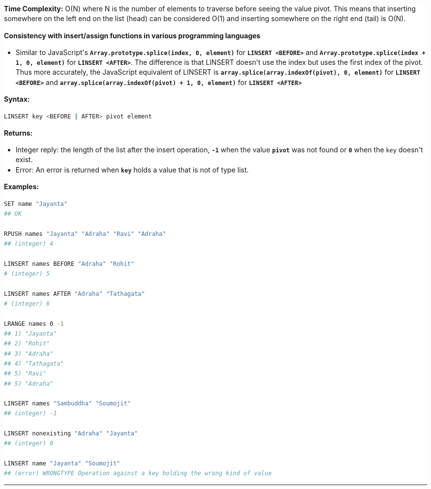**Time Complexity:** O(N) where N is the number of elements to traverse before seeing the value pivot. This means that inserting somewhere on the left end on the list (head) can be considered O(1) and inserting somewhere on the right end (tail) is O(N).

**Consistency with insert/assign functions in various programming languages**

- Similar to JavaScript's **`Array.prototype.splice(index, 0, element)`** for **`LINSERT <BEFORE>`** and **`Array.prototype.splice(index + 1, 0, element)`** for **`LINSERT <AFTER>`**. The difference is that LINSERT doesn't use the index but uses the first index of the pivot. Thus more accurately, the JavaScript equivalent of LINSERT is **`array.splice(array.indexOf(pivot), 0, element)`** for **`LINSERT <BEFORE>`** and **`array.splice(array.indexOf(pivot) + 1, 0, element)`** for **`LINSERT <AFTER>`**

**Syntax:**

```sh
LINSERT key <BEFORE | AFTER> pivot element
```

**Returns:**

- Integer reply: the length of the list after the insert operation, **`-1`** when the value **`pivot`** was not found or **`0`** when the `key` doesn't exist.
- Error: An error is returned when **`key`** holds a value that is not of type list.

**Examples:**

```sh
SET name "Jayanta"
## OK

RPUSH names "Jayanta" "Adraha" "Ravi" "Adraha"
## (integer) 4

LINSERT names BEFORE "Adraha" "Rohit"
# (integer) 5

LINSERT names AFTER "Adraha" "Tathagata"
# (integer) 6

LRANGE names 0 -1
## 1) "Jayanta"
## 2) "Rohit"
## 3) "Adraha"
## 4) "Tathagata"
## 5) "Ravi"
## 5) "Adraha"

LINSERT names "Sambuddha" "Soumojit"
## (integer) -1

LINSERT nonexisting "Adraha" "Jayanta"
## (integer) 0

LINSERT name "Jayanta" "Soumojit"
## (error) WRONGTYPE Operation against a key holding the wrong kind of value
```

---